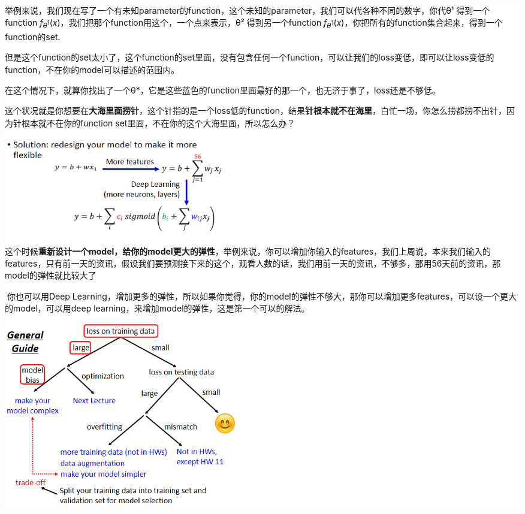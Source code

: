 ​	举例来说，我们现在写了一个有未知parameter的function，这个未知的parameter，我们可以代各种不同的数字，你代θ¹ 得到一个function $f_{θ^1}(x)$，我们把那个function用这个，一个点来表示，θ² 得到另一个function $f_{θ^1}(x)$，你把所有的function集合起来，得到一个function的set.

​	但是这个function的set太小了，这个function的set里面，没有包含任何一个function，可以让我们的loss变低，即可以让loss变低的function，不在你的model可以描述的范围内。

​	在这个情况下，就算你找出了一个θ*，它是这些蓝色的function里面最好的那一个，也无济于事了，loss还是不够低。

​	这个状况就是你想要在**大海里面捞针**，这个针指的是一个loss低的function，结果**针根本就不在海里**，白忙一场，你怎么捞都捞不出针，因为针根本就不在你的function set里面，不在你的这个大海里面，所以怎么办？  

<img src="lihongyi_pic/image-20210311212242288.png" alt="image-20210311212242288" style="zoom:67%;" />

​	这个时候**重新设计一个model，给你的model更大的弹性**，举例来说，你可以增加你输入的features，我们上周说，本来我们输入的features，只有前一天的资讯，假设我们要预测接下来的这个，观看人数的话，我们用前一天的资讯，不够多，那用56天前的资讯，那model的弹性就比较大了

​	你也可以用Deep Learning，增加更多的弹性，所以如果你觉得，你的model的弹性不够大，那你可以增加更多features，可以设一个更大的model，可以用deep learning，来增加model的弹性，这是第一个可以的解法。

<img src="lihongyi_pic/image-20210311205104719.png" alt="image-20210311205104719" style="zoom:67%;" />
